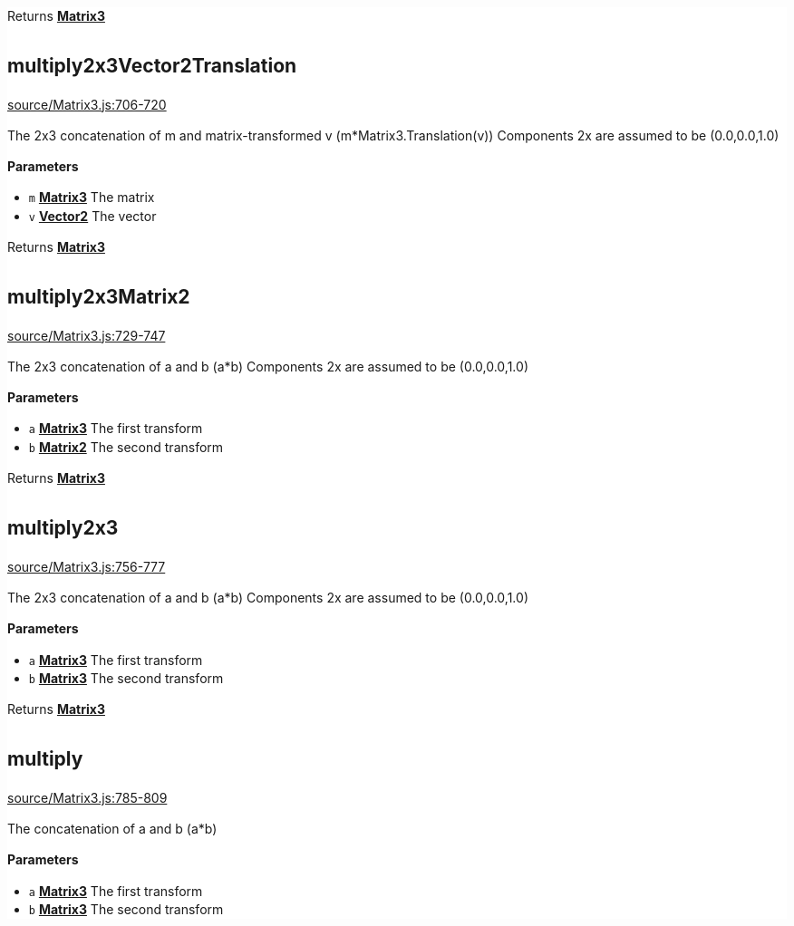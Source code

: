 Returns **[Matrix3](#matrix3)** 

## multiply2x3Vector2Translation

[source/Matrix3.js:706-720](https://github.com/chkt/xyzw/blob/0c785fff0e807f9354e60dc98ceb770fa0fb3237/source/Matrix3.js#L706-L720 "Source code on GitHub")

The 2x3 concatenation of m and matrix-transformed v (m\*Matrix3.Translation(v))
Components 2x are assumed to be (0.0,0.0,1.0)

**Parameters**

-   `m` **[Matrix3](#matrix3)** The matrix
-   `v` **[Vector2](#vector2)** The vector

Returns **[Matrix3](#matrix3)** 

## multiply2x3Matrix2

[source/Matrix3.js:729-747](https://github.com/chkt/xyzw/blob/0c785fff0e807f9354e60dc98ceb770fa0fb3237/source/Matrix3.js#L729-L747 "Source code on GitHub")

The 2x3 concatenation of a and b (a\*b)
Components 2x are assumed to be (0.0,0.0,1.0)

**Parameters**

-   `a` **[Matrix3](#matrix3)** The first transform
-   `b` **[Matrix2](#matrix2)** The second transform

Returns **[Matrix3](#matrix3)** 

## multiply2x3

[source/Matrix3.js:756-777](https://github.com/chkt/xyzw/blob/0c785fff0e807f9354e60dc98ceb770fa0fb3237/source/Matrix3.js#L756-L777 "Source code on GitHub")

The 2x3 concatenation of a and b (a\*b)
Components 2x are assumed to be (0.0,0.0,1.0)

**Parameters**

-   `a` **[Matrix3](#matrix3)** The first transform
-   `b` **[Matrix3](#matrix3)** The second transform

Returns **[Matrix3](#matrix3)** 

## multiply

[source/Matrix3.js:785-809](https://github.com/chkt/xyzw/blob/0c785fff0e807f9354e60dc98ceb770fa0fb3237/source/Matrix3.js#L785-L809 "Source code on GitHub")

The concatenation of a and b (a\*b)

**Parameters**

-   `a` **[Matrix3](#matrix3)** The first transform
-   `b` **[Matrix3](#matrix3)** The second transform
